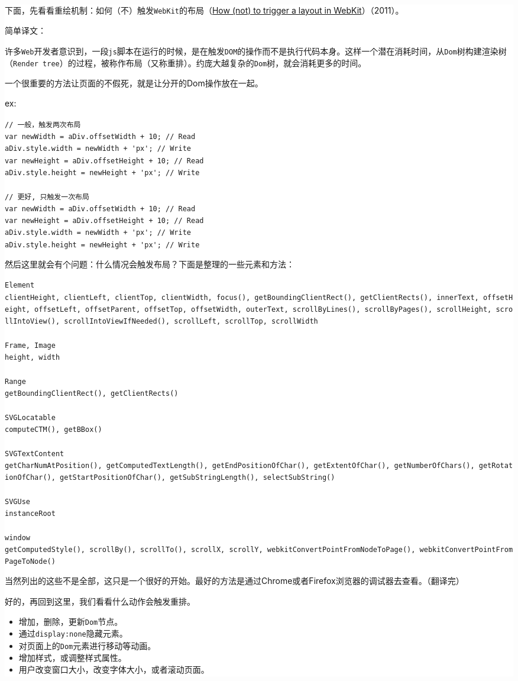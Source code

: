 下面，先看看重绘机制：如何（不）触发`WebKit`的布局（[How (not) to trigger a layout in WebKit][2]）（2011）。

简单译文：

许多`Web`开发者意识到，一段`js`脚本在运行的时候，是在触发`DOM`的操作而不是执行代码本身。这样一个潜在消耗时间，从`Dom`树构建渲染树（`Render tree`）的过程，被称作布局（又称重排）。约庞大越复杂的`Dom`树，就会消耗更多的时间。

一个很重要的方法让页面的不假死，就是让分开的Dom操作放在一起。

ex: 

	// 一般，触发两次布局
	var newWidth = aDiv.offsetWidth + 10; // Read
	aDiv.style.width = newWidth + 'px'; // Write
	var newHeight = aDiv.offsetHeight + 10; // Read
	aDiv.style.height = newHeight + 'px'; // Write

	// 更好, 只触发一次布局
	var newWidth = aDiv.offsetWidth + 10; // Read
	var newHeight = aDiv.offsetHeight + 10; // Read
	aDiv.style.width = newWidth + 'px'; // Write
	aDiv.style.height = newHeight + 'px'; // Write

然后这里就会有个问题：什么情况会触发布局？下面是整理的一些元素和方法：

	Element
	clientHeight, clientLeft, clientTop, clientWidth, focus(), getBoundingClientRect(), getClientRects(), innerText, offsetHeight, offsetLeft, offsetParent, offsetTop, offsetWidth, outerText, scrollByLines(), scrollByPages(), scrollHeight, scrollIntoView(), scrollIntoViewIfNeeded(), scrollLeft, scrollTop, scrollWidth

	Frame, Image
	height, width

	Range
	getBoundingClientRect(), getClientRects()

	SVGLocatable
	computeCTM(), getBBox()

	SVGTextContent
	getCharNumAtPosition(), getComputedTextLength(), getEndPositionOfChar(), getExtentOfChar(), getNumberOfChars(), getRotationOfChar(), getStartPositionOfChar(), getSubStringLength(), selectSubString()

	SVGUse
	instanceRoot

	window
	getComputedStyle(), scrollBy(), scrollTo(), scrollX, scrollY, webkitConvertPointFromNodeToPage(), webkitConvertPointFromPageToNode()

当然列出的这些不是全部，这只是一个很好的开始。最好的方法是通过Chrome或者Firefox浏览器的调试器去查看。（翻译完）

好的，再回到这里，我们看看什么动作会触发重排。

* 增加，删除，更新`Dom`节点。
* 通过`display:none`隐藏元素。
* 对页面上的`Dom`元素进行移动等动画。
* 增加样式，或调整样式属性。
* 用户改变窗口大小，改变字体大小，或者滚动页面。


[1]: https://dl.dropboxusercontent.com/u/39519/talks/cssperf/index.html
[2]: http://gent.ilcore.com/2011/03/how-not-to-trigger-layout-in-webkit.html
[3]: http://www.phpied.com/rendering-repaint-reflowrelayout-restyle/
[4]: http://calendar.perfplanet.com/2009/the-new-game-show-will-it-reflow/
[5]: http://www.browserscope.org/?category=reflow
[6]: https://www.youtube.com/watch?v=a2_6bGNZ7bA
[7]: http://screwlewse.com/2010/08/different-css-techniques-and-their-performance/
[8]: http://selectivizr.com/
[9]: http://css3pie.com/
[10]: https://github.com/Modernizr/Modernizr/wiki/HTML5-Cross-Browser-Polyfills
[11]: http://peter.sh/experiments/chromium-command-line-switches/ 
[12]: http://mir.aculo.us/2011/02/08/visualizing-webkits-hardware-acceleration/
[13]: http://www.html5rocks.com/en/tutorials/speed/html5/